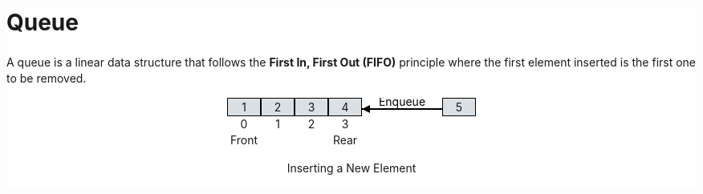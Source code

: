 # Queue

A queue is a linear data structure that follows the **First In, First Out (FIFO)** principle where the first element inserted is the first one to be removed.

<div style="display: flex; justify-content: space-evenly; align-items: center;">
<div style="text-align:center;">
<div style="display:inline-flex;">
<div style="display:flex; flex-direction: column; align-items: center;">
<div style="position:relative; display:inline-flex; width: 40px; border: 1px solid black; background-color: #DBE0E5; text-align:center; line-height: 1.5;">
<div style="flex: 1;">1</div>
</div>
<div>0</div>
<div>Front</div>
</div>

<div style="display:flex; flex-direction: column; align-items: center;">
<div style="position:relative; display:inline-flex; width: 40px; border: 1px solid black; background-color: #DBE0E5; text-align:center; line-height: 1.5;">
<div style="flex: 1;">2</div>
</div>
<div>1</div>
</div>

<div style="display:flex; flex-direction: column; align-items: center;">
<div style="position:relative; display:inline-flex; width: 40px; border: 1px solid black; background-color: #DBE0E5; text-align:center; line-height: 1.5;">
<div style="flex: 1;">3</div>
</div>
<div>2</div>
</div>

<div style="display:flex; flex-direction: column; align-items: center;">
<div style="position:relative; display:inline-flex; width: 40px; border: 1px solid black; background-color: #DBE0E5; text-align:center; line-height: 1.5;">
<div style="flex: 1;">4</div>
</div>
<div>3</div>
<div>Rear</div>
</div>

<svg class="arrow" width="100" height="50">
<line x1="0" y1="14" x2="100" y2="14" style="stroke:black;stroke-width:2" />
<polygon points="0,14 10,9 10,19" style="fill:black;"/>
<text x="50" y="10" text-anchor="middle" fill="black">Enqueue</text>
</svg>

<div style="display:flex; flex-direction: column; align-items: center;">
<div style="position:relative; display:inline-flex; width: 40px; border: 1px solid black; background-color: #DBE0E5; text-align:center; line-height: 1.5;">
<div style="flex: 1;">5</div>
</div>
<div></div>
</div>
</div>
<p>Inserting a New Element</p>
</div>
